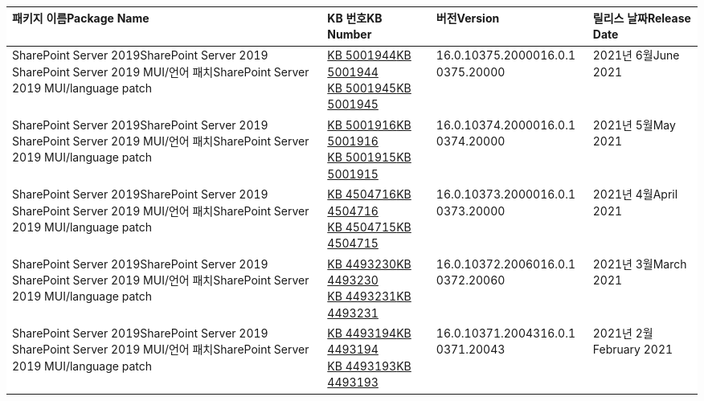 |<span data-ttu-id="a2556-113">**패키지 이름**</span><span class="sxs-lookup"><span data-stu-id="a2556-113">**Package Name**</span></span>|<span data-ttu-id="a2556-114">**KB 번호**</span><span class="sxs-lookup"><span data-stu-id="a2556-114">**KB Number**</span></span>|<span data-ttu-id="a2556-115">**버전**</span><span class="sxs-lookup"><span data-stu-id="a2556-115">**Version**</span></span>|<span data-ttu-id="a2556-116">**릴리스 날짜**</span><span class="sxs-lookup"><span data-stu-id="a2556-116">**Release Date**</span></span>|
|:-----|:-----|:-----|:-----|
|<span data-ttu-id="a2556-117">SharePoint Server 2019</span><span class="sxs-lookup"><span data-stu-id="a2556-117">SharePoint Server 2019</span></span> <br/> <span data-ttu-id="a2556-118">SharePoint Server 2019 MUI/언어 패치</span><span class="sxs-lookup"><span data-stu-id="a2556-118">SharePoint Server 2019 MUI/language patch</span></span>  <br/>|[<span data-ttu-id="a2556-119">KB 5001944</span><span class="sxs-lookup"><span data-stu-id="a2556-119">KB 5001944</span></span>](https://support.microsoft.com/help/5001944)<br/>[<span data-ttu-id="a2556-120">KB 5001945</span><span class="sxs-lookup"><span data-stu-id="a2556-120">KB 5001945</span></span>](https://support.microsoft.com/help/5001945)<br/>|<span data-ttu-id="a2556-121">16.0.10375.20000</span><span class="sxs-lookup"><span data-stu-id="a2556-121">16.0.10375.20000</span></span>|<span data-ttu-id="a2556-122">2021년 6월</span><span class="sxs-lookup"><span data-stu-id="a2556-122">June 2021</span></span>|
|<span data-ttu-id="a2556-123">SharePoint Server 2019</span><span class="sxs-lookup"><span data-stu-id="a2556-123">SharePoint Server 2019</span></span> <br/> <span data-ttu-id="a2556-124">SharePoint Server 2019 MUI/언어 패치</span><span class="sxs-lookup"><span data-stu-id="a2556-124">SharePoint Server 2019 MUI/language patch</span></span>  <br/>|[<span data-ttu-id="a2556-125">KB 5001916</span><span class="sxs-lookup"><span data-stu-id="a2556-125">KB 5001916</span></span>](https://support.microsoft.com/help/5001916)<br/>[<span data-ttu-id="a2556-126">KB 5001915</span><span class="sxs-lookup"><span data-stu-id="a2556-126">KB 5001915</span></span>](https://support.microsoft.com/help/5001915)<br/>|<span data-ttu-id="a2556-127">16.0.10374.20000</span><span class="sxs-lookup"><span data-stu-id="a2556-127">16.0.10374.20000</span></span>|<span data-ttu-id="a2556-128">2021년 5월</span><span class="sxs-lookup"><span data-stu-id="a2556-128">May 2021</span></span>|
|<span data-ttu-id="a2556-129">SharePoint Server 2019</span><span class="sxs-lookup"><span data-stu-id="a2556-129">SharePoint Server 2019</span></span> <br/> <span data-ttu-id="a2556-130">SharePoint Server 2019 MUI/언어 패치</span><span class="sxs-lookup"><span data-stu-id="a2556-130">SharePoint Server 2019 MUI/language patch</span></span>  <br/>|[<span data-ttu-id="a2556-131">KB 4504716</span><span class="sxs-lookup"><span data-stu-id="a2556-131">KB 4504716</span></span>](https://support.microsoft.com/help/4504716)<br/>[<span data-ttu-id="a2556-132">KB 4504715</span><span class="sxs-lookup"><span data-stu-id="a2556-132">KB 4504715</span></span>](https://support.microsoft.com/help/4504715)<br/>|<span data-ttu-id="a2556-133">16.0.10373.20000</span><span class="sxs-lookup"><span data-stu-id="a2556-133">16.0.10373.20000</span></span>|<span data-ttu-id="a2556-134">2021년 4월</span><span class="sxs-lookup"><span data-stu-id="a2556-134">April 2021</span></span>|
|<span data-ttu-id="a2556-135">SharePoint Server 2019</span><span class="sxs-lookup"><span data-stu-id="a2556-135">SharePoint Server 2019</span></span> <br/> <span data-ttu-id="a2556-136">SharePoint Server 2019 MUI/언어 패치</span><span class="sxs-lookup"><span data-stu-id="a2556-136">SharePoint Server 2019 MUI/language patch</span></span>  <br/>|[<span data-ttu-id="a2556-137">KB 4493230</span><span class="sxs-lookup"><span data-stu-id="a2556-137">KB 4493230</span></span>](https://support.microsoft.com/help/4493230)<br/>[<span data-ttu-id="a2556-138">KB 4493231</span><span class="sxs-lookup"><span data-stu-id="a2556-138">KB 4493231</span></span>](https://support.microsoft.com/help/4493231)<br/>|<span data-ttu-id="a2556-139">16.0.10372.20060</span><span class="sxs-lookup"><span data-stu-id="a2556-139">16.0.10372.20060</span></span>|<span data-ttu-id="a2556-140">2021년 3월</span><span class="sxs-lookup"><span data-stu-id="a2556-140">March 2021</span></span>|
|<span data-ttu-id="a2556-141">SharePoint Server 2019</span><span class="sxs-lookup"><span data-stu-id="a2556-141">SharePoint Server 2019</span></span> <br/> <span data-ttu-id="a2556-142">SharePoint Server 2019 MUI/언어 패치</span><span class="sxs-lookup"><span data-stu-id="a2556-142">SharePoint Server 2019 MUI/language patch</span></span>  <br/>|[<span data-ttu-id="a2556-143">KB 4493194</span><span class="sxs-lookup"><span data-stu-id="a2556-143">KB 4493194</span></span>](https://support.microsoft.com/help/4493194)<br/>[<span data-ttu-id="a2556-144">KB 4493193</span><span class="sxs-lookup"><span data-stu-id="a2556-144">KB 4493193</span></span>](https://support.microsoft.com/help/4493193)<br/>|<span data-ttu-id="a2556-145">16.0.10371.20043</span><span class="sxs-lookup"><span data-stu-id="a2556-145">16.0.10371.20043</span></span>|<span data-ttu-id="a2556-146">2021년 2월</span><span class="sxs-lookup"><span data-stu-id="a2556-146">February 2021</span></span>|